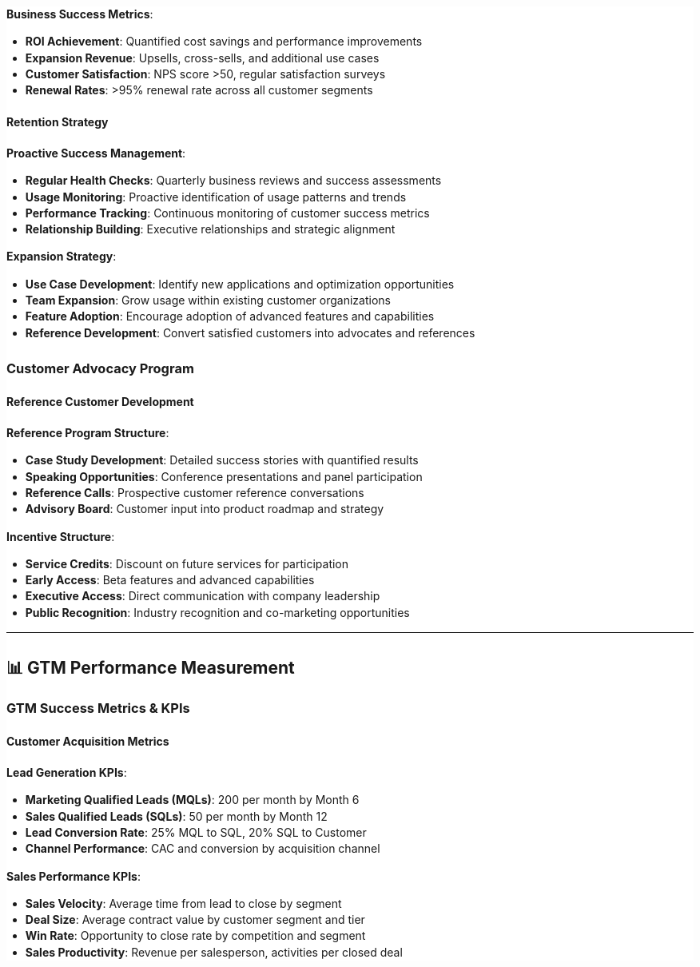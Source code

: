 **Business Success Metrics**:
- **ROI Achievement**: Quantified cost savings and performance improvements  
- **Expansion Revenue**: Upsells, cross-sells, and additional use cases
- **Customer Satisfaction**: NPS score >50, regular satisfaction surveys
- **Renewal Rates**: >95% renewal rate across all customer segments

#### Retention Strategy

**Proactive Success Management**:
- **Regular Health Checks**: Quarterly business reviews and success assessments
- **Usage Monitoring**: Proactive identification of usage patterns and trends
- **Performance Tracking**: Continuous monitoring of customer success metrics
- **Relationship Building**: Executive relationships and strategic alignment

**Expansion Strategy**:
- **Use Case Development**: Identify new applications and optimization opportunities
- **Team Expansion**: Grow usage within existing customer organizations
- **Feature Adoption**: Encourage adoption of advanced features and capabilities
- **Reference Development**: Convert satisfied customers into advocates and references

### Customer Advocacy Program

#### Reference Customer Development

**Reference Program Structure**:
- **Case Study Development**: Detailed success stories with quantified results
- **Speaking Opportunities**: Conference presentations and panel participation
- **Reference Calls**: Prospective customer reference conversations
- **Advisory Board**: Customer input into product roadmap and strategy

**Incentive Structure**:
- **Service Credits**: Discount on future services for participation
- **Early Access**: Beta features and advanced capabilities
- **Executive Access**: Direct communication with company leadership
- **Public Recognition**: Industry recognition and co-marketing opportunities

---

## 📊 GTM Performance Measurement

### GTM Success Metrics & KPIs

#### Customer Acquisition Metrics

**Lead Generation KPIs**:
- **Marketing Qualified Leads (MQLs)**: 200 per month by Month 6
- **Sales Qualified Leads (SQLs)**: 50 per month by Month 12
- **Lead Conversion Rate**: 25% MQL to SQL, 20% SQL to Customer
- **Channel Performance**: CAC and conversion by acquisition channel

**Sales Performance KPIs**:
- **Sales Velocity**: Average time from lead to close by segment
- **Deal Size**: Average contract value by customer segment and tier
- **Win Rate**: Opportunity to close rate by competition and segment
- **Sales Productivity**: Revenue per salesperson, activities per closed deal

